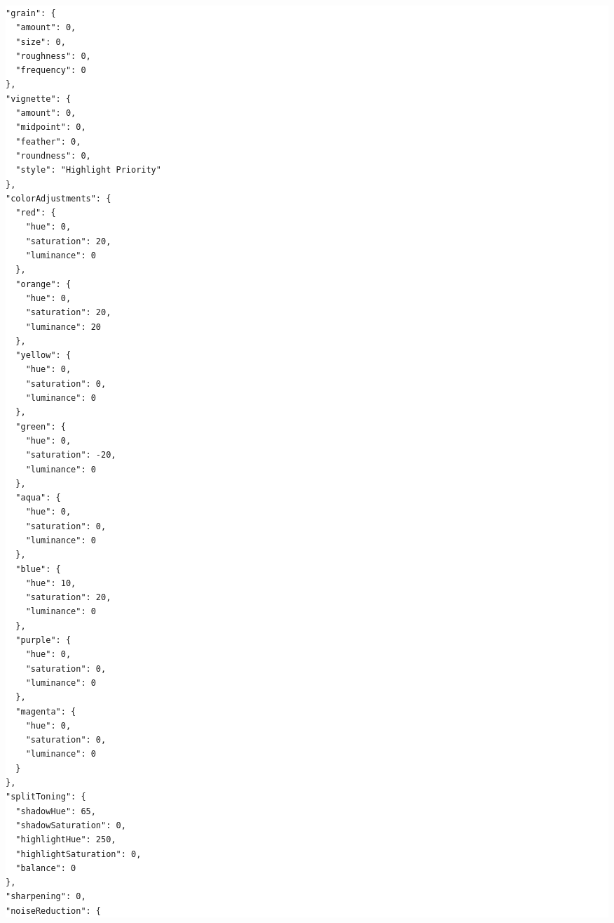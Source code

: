     "grain": {
      "amount": 0,
      "size": 0,
      "roughness": 0,
      "frequency": 0
    },
    "vignette": {
      "amount": 0,
      "midpoint": 0,
      "feather": 0,
      "roundness": 0,
      "style": "Highlight Priority"
    },
    "colorAdjustments": {
      "red": {
        "hue": 0,
        "saturation": 20,
        "luminance": 0
      },
      "orange": {
        "hue": 0,
        "saturation": 20,
        "luminance": 20
      },
      "yellow": {
        "hue": 0,
        "saturation": 0,
        "luminance": 0
      },
      "green": {
        "hue": 0,
        "saturation": -20,
        "luminance": 0
      },
      "aqua": {
        "hue": 0,
        "saturation": 0,
        "luminance": 0
      },
      "blue": {
        "hue": 10,
        "saturation": 20,
        "luminance": 0
      },
      "purple": {
        "hue": 0,
        "saturation": 0,
        "luminance": 0
      },
      "magenta": {
        "hue": 0,
        "saturation": 0,
        "luminance": 0
      }
    },
    "splitToning": {
      "shadowHue": 65,
      "shadowSaturation": 0,
      "highlightHue": 250,
      "highlightSaturation": 0,
      "balance": 0
    },
    "sharpening": 0,
    "noiseReduction": {